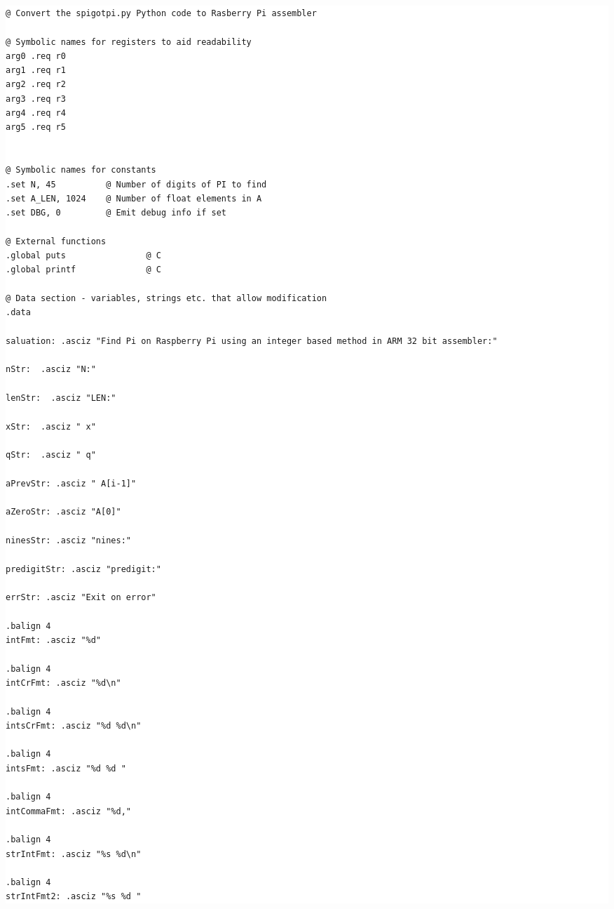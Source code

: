 ```
@ Convert the spigotpi.py Python code to Rasberry Pi assembler

@ Symbolic names for registers to aid readability
arg0 .req r0
arg1 .req r1
arg2 .req r2
arg3 .req r3
arg4 .req r4
arg5 .req r5


@ Symbolic names for constants
.set N, 45          @ Number of digits of PI to find
.set A_LEN, 1024    @ Number of float elements in A
.set DBG, 0         @ Emit debug info if set

@ External functions
.global puts                @ C 
.global printf              @ C

@ Data section - variables, strings etc. that allow modification
.data

saluation: .asciz "Find Pi on Raspberry Pi using an integer based method in ARM 32 bit assembler:"

nStr:  .asciz "N:"

lenStr:  .asciz "LEN:"

xStr:  .asciz " x"

qStr:  .asciz " q"

aPrevStr: .asciz " A[i-1]"

aZeroStr: .asciz "A[0]"

ninesStr: .asciz "nines:"

predigitStr: .asciz "predigit:"

errStr: .asciz "Exit on error"

.balign 4
intFmt: .asciz "%d"

.balign 4
intCrFmt: .asciz "%d\n"

.balign 4
intsCrFmt: .asciz "%d %d\n"

.balign 4
intsFmt: .asciz "%d %d "

.balign 4
intCommaFmt: .asciz "%d,"

.balign 4
strIntFmt: .asciz "%s %d\n"

.balign 4
strIntFmt2: .asciz "%s %d "
```